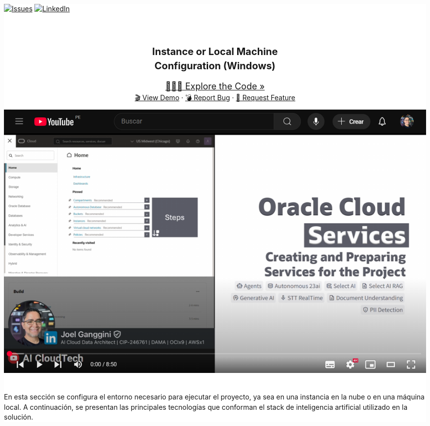 [![Issues][issues-shield]][issues-url]
[![LinkedIn][linkedin-shield]][linkedin-url]

<br />
<div align="center" style="text-align:center;">
  <h1 style="font-size:20px; font-bload">Instance or Local Machine <br/>Configuration (Windows)</h1>
  
  <a style="font-size:large;" href="/src/">👨🏽‍💻 Explore the Code »</a>
  <br/>
  <a href="https://youtube.com/playlist?list=PLMUWTQHw13gbqqVHaCid3gUBIlvfVKaBu&si=BphBR3Hq2y_EGmnF">🎬 View Demo</a>
  ·
  <a href="https://github.com/jganggini/oci-functions/issues">💣 Report Bug</a>
  ·
  <a href="https://github.com/jganggini/oci-functions/pulls">🚀 Request Feature</a>

  <a href="https://youtu.be/yShXrbXXoiI?si=CWjIXjWcSB-4XhXK" target="_blank">
    <img src="../img/youtube-2.png">
  </a>

</div>
<br />

En esta sección se configura el entorno necesario para ejecutar el proyecto, ya sea en una instancia en la nube o en una máquina local. A continuación, se presentan las principales tecnologías que conforman el stack de inteligencia artificial utilizado en la solución.


[issues-shield]: https://img.shields.io/github/issues/othneildrew/Best-README-Template.svg?style=for-the-badge
[issues-url]: https://github.com/jganggini/oci-functions/issues
[linkedin-shield]: https://img.shields.io/badge/-LinkedIn-black.svg?style=for-the-badge&logo=linkedin&colorB=555
[linkedin-url]: https://www.linkedin.com/in/jganggini/